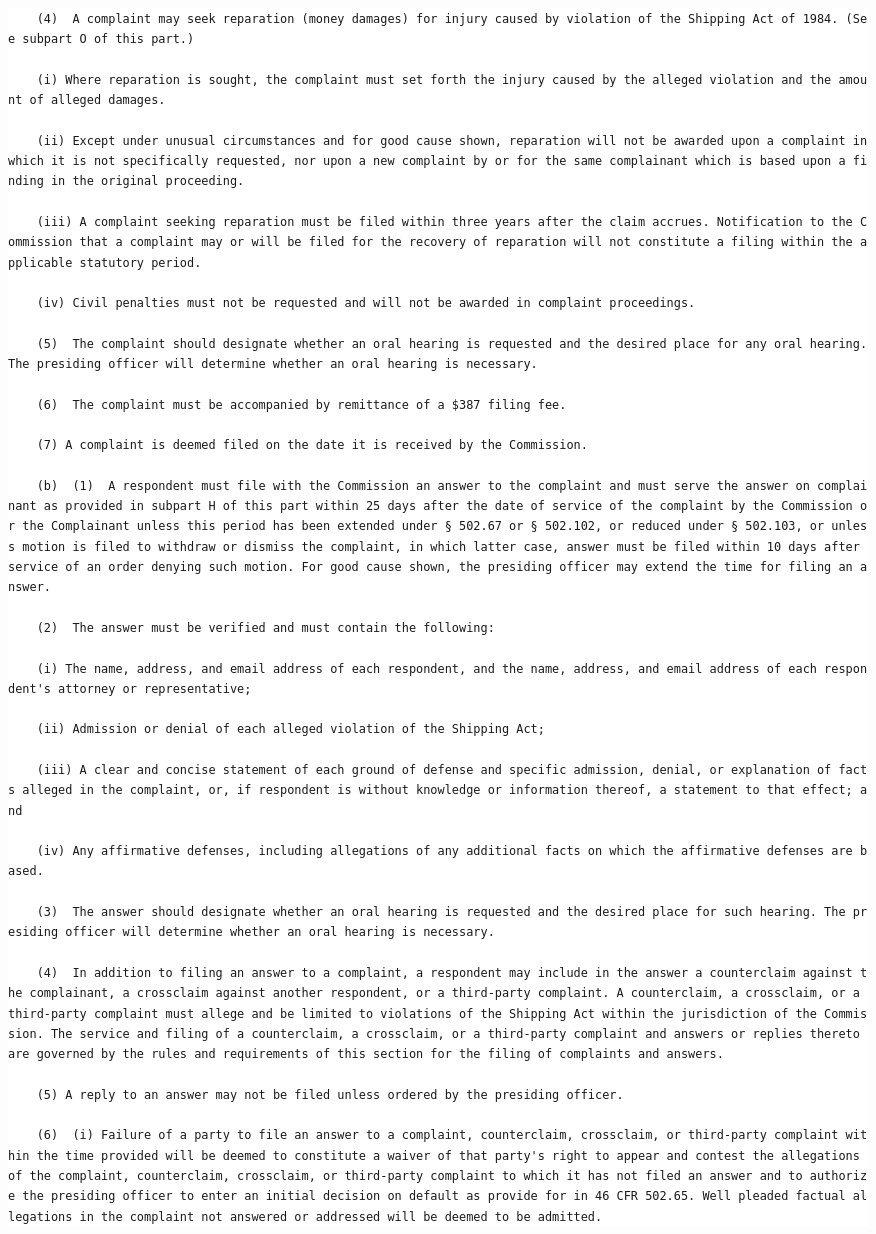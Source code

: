         (4)  A complaint may seek reparation (money damages) for injury caused by violation of the Shipping Act of 1984. (See subpart O of this part.)

        (i) Where reparation is sought, the complaint must set forth the injury caused by the alleged violation and the amount of alleged damages.

        (ii) Except under unusual circumstances and for good cause shown, reparation will not be awarded upon a complaint in which it is not specifically requested, nor upon a new complaint by or for the same complainant which is based upon a finding in the original proceeding.

        (iii) A complaint seeking reparation must be filed within three years after the claim accrues. Notification to the Commission that a complaint may or will be filed for the recovery of reparation will not constitute a filing within the applicable statutory period.

        (iv) Civil penalties must not be requested and will not be awarded in complaint proceedings.

        (5)  The complaint should designate whether an oral hearing is requested and the desired place for any oral hearing. The presiding officer will determine whether an oral hearing is necessary.

        (6)  The complaint must be accompanied by remittance of a $387 filing fee.

        (7) A complaint is deemed filed on the date it is received by the Commission.

        (b)  (1)  A respondent must file with the Commission an answer to the complaint and must serve the answer on complainant as provided in subpart H of this part within 25 days after the date of service of the complaint by the Commission or the Complainant unless this period has been extended under § 502.67 or § 502.102, or reduced under § 502.103, or unless motion is filed to withdraw or dismiss the complaint, in which latter case, answer must be filed within 10 days after service of an order denying such motion. For good cause shown, the presiding officer may extend the time for filing an answer.

        (2)  The answer must be verified and must contain the following:

        (i) The name, address, and email address of each respondent, and the name, address, and email address of each respondent's attorney or representative;

        (ii) Admission or denial of each alleged violation of the Shipping Act;

        (iii) A clear and concise statement of each ground of defense and specific admission, denial, or explanation of facts alleged in the complaint, or, if respondent is without knowledge or information thereof, a statement to that effect; and

        (iv) Any affirmative defenses, including allegations of any additional facts on which the affirmative defenses are based.

        (3)  The answer should designate whether an oral hearing is requested and the desired place for such hearing. The presiding officer will determine whether an oral hearing is necessary.

        (4)  In addition to filing an answer to a complaint, a respondent may include in the answer a counterclaim against the complainant, a crossclaim against another respondent, or a third-party complaint. A counterclaim, a crossclaim, or a third-party complaint must allege and be limited to violations of the Shipping Act within the jurisdiction of the Commission. The service and filing of a counterclaim, a crossclaim, or a third-party complaint and answers or replies thereto are governed by the rules and requirements of this section for the filing of complaints and answers.

        (5) A reply to an answer may not be filed unless ordered by the presiding officer.

        (6)  (i) Failure of a party to file an answer to a complaint, counterclaim, crossclaim, or third-party complaint within the time provided will be deemed to constitute a waiver of that party's right to appear and contest the allegations of the complaint, counterclaim, crossclaim, or third-party complaint to which it has not filed an answer and to authorize the presiding officer to enter an initial decision on default as provide for in 46 CFR 502.65. Well pleaded factual allegations in the complaint not answered or addressed will be deemed to be admitted.

